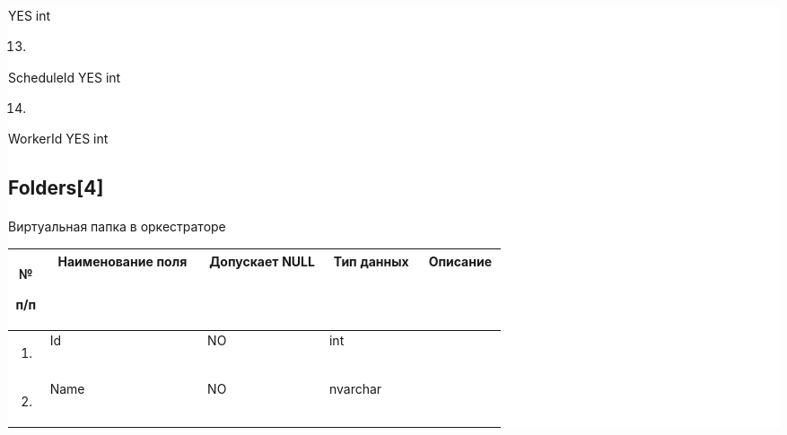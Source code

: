 <td>YES</td>
<td>int</td>
<td></td>
</tr>
<tr class="odd">
<td><ol start="13" type="1">
<li></li>
</ol></td>
<td>ScheduleId</td>
<td>YES</td>
<td>int</td>
<td></td>
</tr>
<tr class="even">
<td><ol start="14" type="1">
<li></li>
</ol></td>
<td>WorkerId</td>
<td>YES</td>
<td>int</td>
<td></td>
</tr>
</tbody>
</table>

## Folders[4]

Виртуальная папка в оркестраторе

<table style="width:100%;">
<colgroup>
<col style="width: 7%" />
<col style="width: 31%" />
<col style="width: 24%" />
<col style="width: 19%" />
<col style="width: 16%" />
</colgroup>
<thead>
<tr class="header">
<th><p>№</p>
<p>п/п</p></th>
<th>Наименование поля</th>
<th>Допускает NULL</th>
<th>Тип данных</th>
<th>Описание</th>
</tr>
</thead>
<tbody>
<tr class="odd">
<td><ol type="1">
<li></li>
</ol></td>
<td>Id</td>
<td>NO</td>
<td>int</td>
<td></td>
</tr>
<tr class="even">
<td><ol start="2" type="1">
<li></li>
</ol></td>
<td>Name</td>
<td>NO</td>
<td>nvarchar</td>